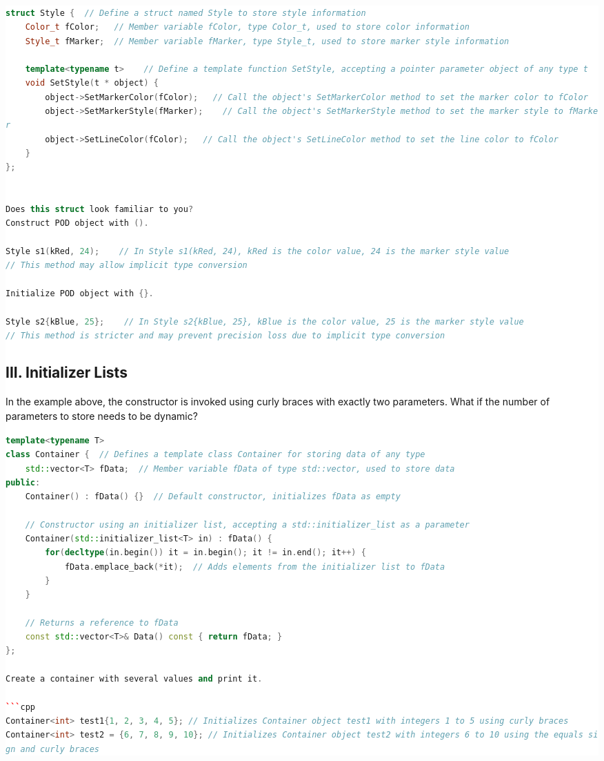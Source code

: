 ```cpp
struct Style {  // Define a struct named Style to store style information
    Color_t fColor;   // Member variable fColor, type Color_t, used to store color information
    Style_t fMarker;  // Member variable fMarker, type Style_t, used to store marker style information

    template<typename t>    // Define a template function SetStyle, accepting a pointer parameter object of any type t
    void SetStyle(t * object) {
        object->SetMarkerColor(fColor);   // Call the object's SetMarkerColor method to set the marker color to fColor
        object->SetMarkerStyle(fMarker);    // Call the object's SetMarkerStyle method to set the marker style to fMarker
        object->SetLineColor(fColor);   // Call the object's SetLineColor method to set the line color to fColor
    }
};


Does this struct look familiar to you?
Construct POD object with ().

Style s1(kRed, 24);    // In Style s1(kRed, 24), kRed is the color value, 24 is the marker style value
// This method may allow implicit type conversion

Initialize POD object with {}.

Style s2{kBlue, 25};    // In Style s2{kBlue, 25}, kBlue is the color value, 25 is the marker style value
// This method is stricter and may prevent precision loss due to implicit type conversion
```



## III. Initializer Lists

In the example above, the constructor is invoked using curly braces with exactly two parameters. What if the number of parameters to store needs to be dynamic?

```cpp
template<typename T>
class Container {  // Defines a template class Container for storing data of any type
    std::vector<T> fData;  // Member variable fData of type std::vector, used to store data
public:
    Container() : fData() {}  // Default constructor, initializes fData as empty

    // Constructor using an initializer list, accepting a std::initializer_list as a parameter
    Container(std::initializer_list<T> in) : fData() {
        for(decltype(in.begin()) it = in.begin(); it != in.end(); it++) { 
            fData.emplace_back(*it);  // Adds elements from the initializer list to fData
        }
    }

    // Returns a reference to fData
    const std::vector<T>& Data() const { return fData; }
};

Create a container with several values and print it.

```cpp
Container<int> test1{1, 2, 3, 4, 5}; // Initializes Container object test1 with integers 1 to 5 using curly braces
Container<int> test2 = {6, 7, 8, 9, 10}; // Initializes Container object test2 with integers 6 to 10 using the equals sign and curly braces
```
